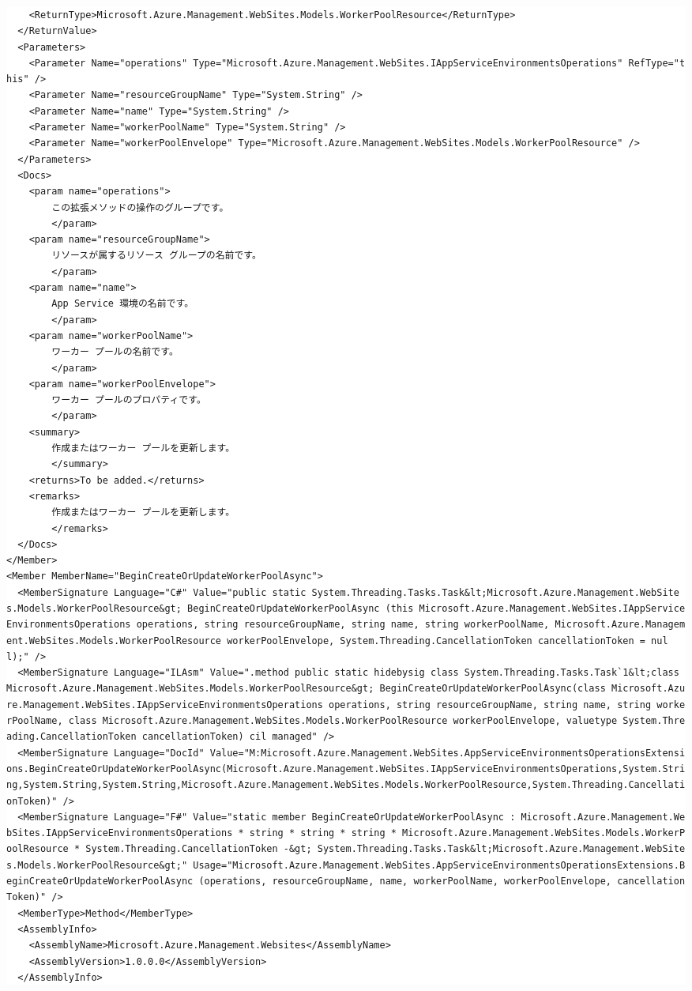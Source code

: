         <ReturnType>Microsoft.Azure.Management.WebSites.Models.WorkerPoolResource</ReturnType>
      </ReturnValue>
      <Parameters>
        <Parameter Name="operations" Type="Microsoft.Azure.Management.WebSites.IAppServiceEnvironmentsOperations" RefType="this" />
        <Parameter Name="resourceGroupName" Type="System.String" />
        <Parameter Name="name" Type="System.String" />
        <Parameter Name="workerPoolName" Type="System.String" />
        <Parameter Name="workerPoolEnvelope" Type="Microsoft.Azure.Management.WebSites.Models.WorkerPoolResource" />
      </Parameters>
      <Docs>
        <param name="operations">
            この拡張メソッドの操作のグループです。
            </param>
        <param name="resourceGroupName">
            リソースが属するリソース グループの名前です。
            </param>
        <param name="name">
            App Service 環境の名前です。
            </param>
        <param name="workerPoolName">
            ワーカー プールの名前です。
            </param>
        <param name="workerPoolEnvelope">
            ワーカー プールのプロパティです。
            </param>
        <summary>
            作成またはワーカー プールを更新します。
            </summary>
        <returns>To be added.</returns>
        <remarks>
            作成またはワーカー プールを更新します。
            </remarks>
      </Docs>
    </Member>
    <Member MemberName="BeginCreateOrUpdateWorkerPoolAsync">
      <MemberSignature Language="C#" Value="public static System.Threading.Tasks.Task&lt;Microsoft.Azure.Management.WebSites.Models.WorkerPoolResource&gt; BeginCreateOrUpdateWorkerPoolAsync (this Microsoft.Azure.Management.WebSites.IAppServiceEnvironmentsOperations operations, string resourceGroupName, string name, string workerPoolName, Microsoft.Azure.Management.WebSites.Models.WorkerPoolResource workerPoolEnvelope, System.Threading.CancellationToken cancellationToken = null);" />
      <MemberSignature Language="ILAsm" Value=".method public static hidebysig class System.Threading.Tasks.Task`1&lt;class Microsoft.Azure.Management.WebSites.Models.WorkerPoolResource&gt; BeginCreateOrUpdateWorkerPoolAsync(class Microsoft.Azure.Management.WebSites.IAppServiceEnvironmentsOperations operations, string resourceGroupName, string name, string workerPoolName, class Microsoft.Azure.Management.WebSites.Models.WorkerPoolResource workerPoolEnvelope, valuetype System.Threading.CancellationToken cancellationToken) cil managed" />
      <MemberSignature Language="DocId" Value="M:Microsoft.Azure.Management.WebSites.AppServiceEnvironmentsOperationsExtensions.BeginCreateOrUpdateWorkerPoolAsync(Microsoft.Azure.Management.WebSites.IAppServiceEnvironmentsOperations,System.String,System.String,System.String,Microsoft.Azure.Management.WebSites.Models.WorkerPoolResource,System.Threading.CancellationToken)" />
      <MemberSignature Language="F#" Value="static member BeginCreateOrUpdateWorkerPoolAsync : Microsoft.Azure.Management.WebSites.IAppServiceEnvironmentsOperations * string * string * string * Microsoft.Azure.Management.WebSites.Models.WorkerPoolResource * System.Threading.CancellationToken -&gt; System.Threading.Tasks.Task&lt;Microsoft.Azure.Management.WebSites.Models.WorkerPoolResource&gt;" Usage="Microsoft.Azure.Management.WebSites.AppServiceEnvironmentsOperationsExtensions.BeginCreateOrUpdateWorkerPoolAsync (operations, resourceGroupName, name, workerPoolName, workerPoolEnvelope, cancellationToken)" />
      <MemberType>Method</MemberType>
      <AssemblyInfo>
        <AssemblyName>Microsoft.Azure.Management.Websites</AssemblyName>
        <AssemblyVersion>1.0.0.0</AssemblyVersion>
      </AssemblyInfo>